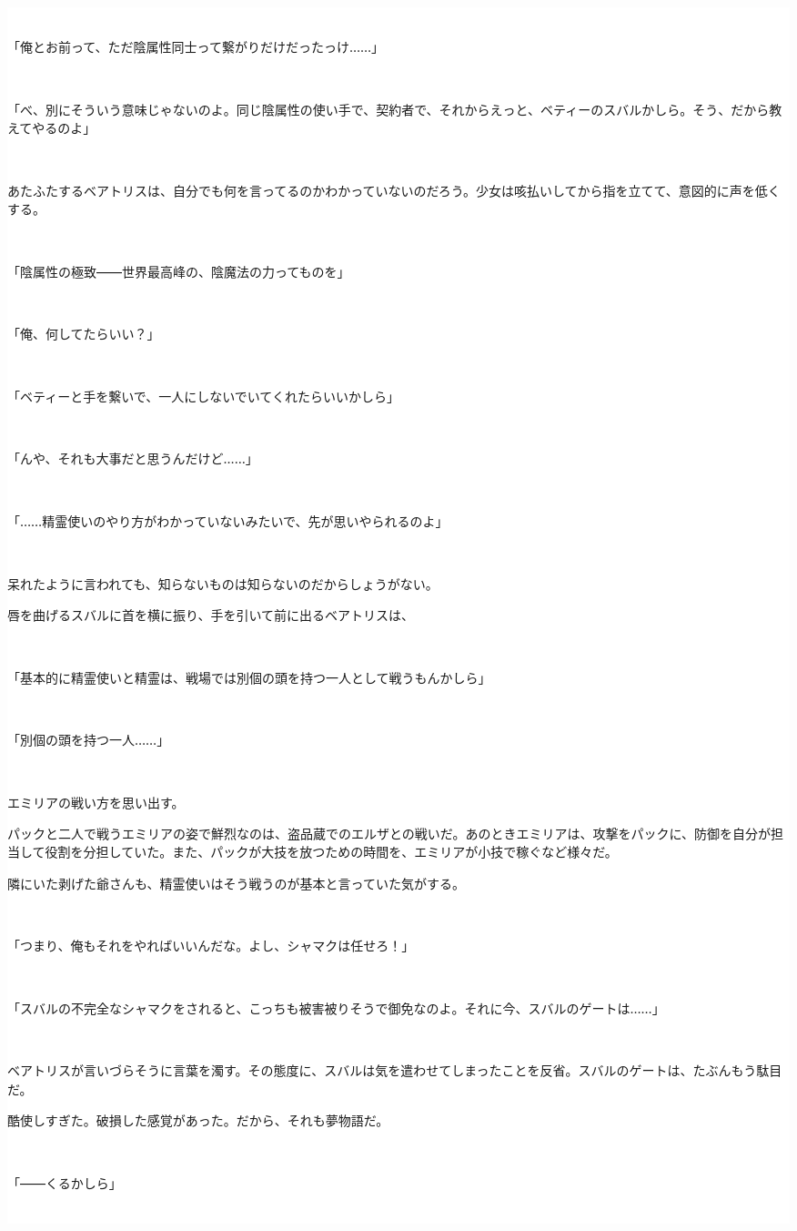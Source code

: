 　

「俺とお前って、ただ陰属性同士って繋がりだけだったっけ……」

　

「べ、別にそういう意味じゃないのよ。同じ陰属性の使い手で、契約者で、それからえっと、ベティーのスバルかしら。そう、だから教えてやるのよ」

　

あたふたするベアトリスは、自分でも何を言ってるのかわかっていないのだろう。少女は咳払いしてから指を立てて、意図的に声を低くする。

　

「陰属性の極致――世界最高峰の、陰魔法の力ってものを」

　

「俺、何してたらいい？」

　

「ベティーと手を繋いで、一人にしないでいてくれたらいいかしら」

　

「んや、それも大事だと思うんだけど……」

　

「……精霊使いのやり方がわかっていないみたいで、先が思いやられるのよ」

　

呆れたように言われても、知らないものは知らないのだからしょうがない。

唇を曲げるスバルに首を横に振り、手を引いて前に出るベアトリスは、

　

「基本的に精霊使いと精霊は、戦場では別個の頭を持つ一人として戦うもんかしら」

　

「別個の頭を持つ一人……」

　

エミリアの戦い方を思い出す。

パックと二人で戦うエミリアの姿で鮮烈なのは、盗品蔵でのエルザとの戦いだ。あのときエミリアは、攻撃をパックに、防御を自分が担当して役割を分担していた。また、パックが大技を放つための時間を、エミリアが小技で稼ぐなど様々だ。

隣にいた剥げた爺さんも、精霊使いはそう戦うのが基本と言っていた気がする。

　

「つまり、俺もそれをやればいいんだな。よし、シャマクは任せろ！」

　

「スバルの不完全なシャマクをされると、こっちも被害被りそうで御免なのよ。それに今、スバルのゲートは……」

　

ベアトリスが言いづらそうに言葉を濁す。その態度に、スバルは気を遣わせてしまったことを反省。スバルのゲートは、たぶんもう駄目だ。

酷使しすぎた。破損した感覚があった。だから、それも夢物語だ。

　

「――くるかしら」

　
